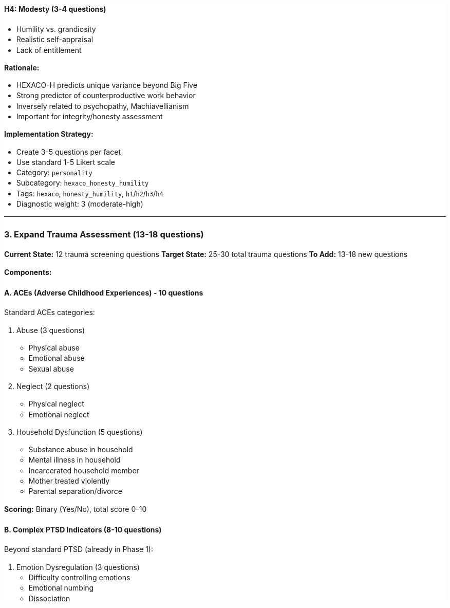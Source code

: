 #### H4: Modesty (3-4 questions)
- Humility vs. grandiosity
- Realistic self-appraisal
- Lack of entitlement

**Rationale:**
- HEXACO-H predicts unique variance beyond Big Five
- Strong predictor of counterproductive work behavior
- Inversely related to psychopathy, Machiavellianism
- Important for integrity/honesty assessment

**Implementation Strategy:**
- Create 3-5 questions per facet
- Use standard 1-5 Likert scale
- Category: `personality`
- Subcategory: `hexaco_honesty_humility`
- Tags: `hexaco`, `honesty_humility`, `h1`/`h2`/`h3`/`h4`
- Diagnostic weight: 3 (moderate-high)

---

### 3. Expand Trauma Assessment (13-18 questions)

**Current State:** 12 trauma screening questions
**Target State:** 25-30 total trauma questions
**To Add:** 13-18 new questions

**Components:**

#### A. ACEs (Adverse Childhood Experiences) - 10 questions
Standard ACEs categories:
1. Abuse (3 questions)
   - Physical abuse
   - Emotional abuse
   - Sexual abuse

2. Neglect (2 questions)
   - Physical neglect
   - Emotional neglect

3. Household Dysfunction (5 questions)
   - Substance abuse in household
   - Mental illness in household
   - Incarcerated household member
   - Mother treated violently
   - Parental separation/divorce

**Scoring:** Binary (Yes/No), total score 0-10

#### B. Complex PTSD Indicators (8-10 questions)
Beyond standard PTSD (already in Phase 1):
1. Emotion Dysregulation (3 questions)
   - Difficulty controlling emotions
   - Emotional numbing
   - Dissociation
